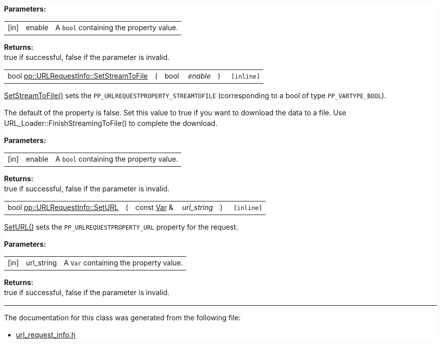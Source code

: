 **Parameters:**  
<table><tbody><tr class="odd"><td>[in]</td><td>enable</td><td>A <code>bool</code> containing the property value.</td></tr></tbody></table>



**Returns:**  
true if successful, false if the parameter is invalid.

<span id="a7bd36cb47bc0bc3579292f81581359b8" class="anchor" style="margin: 0;"></span>

<table><tbody><tr class="odd"><td>bool <a href="/docs/native-client/pepper_beta/cpp/classpp_1_1_u_r_l_request_info#a7bd36cb47bc0bc3579292f81581359b8" class="el">pp::URLRequestInfo::SetStreamToFile</a></td><td>(</td><td>bool </td><td><em>enable</em></td><td>)</td><td><code> [inline]</code></td></tr></tbody></table>

<a href="/docs/native-client/pepper_beta/cpp/classpp_1_1_u_r_l_request_info#a7bd36cb47bc0bc3579292f81581359b8" class="el" title="SetStreamToFile() sets the PP_URLREQUESTPROPERTY_STREAMTOFILE (corresponding to a bool of type PP_VAR...">SetStreamToFile()</a> sets the `PP_URLREQUESTPROPERTY_STREAMTOFILE` (corresponding to a bool of type `PP_VARTYPE_BOOL`).

The default of the property is false. Set this value to true if you want to download the data to a file. Use URL\_Loader::FinishStreamingToFile() to complete the download.

**Parameters:**  
<table><tbody><tr class="odd"><td>[in]</td><td>enable</td><td>A <code>bool</code> containing the property value.</td></tr></tbody></table>



**Returns:**  
true if successful, false if the parameter is invalid.

<span id="a97cdeb02a63922704d47c585a4e2baaf" class="anchor" style="margin: 0;"></span>

<table><tbody><tr class="odd"><td>bool <a href="/docs/native-client/pepper_beta/cpp/classpp_1_1_u_r_l_request_info#a97cdeb02a63922704d47c585a4e2baaf" class="el">pp::URLRequestInfo::SetURL</a></td><td>(</td><td>const <a href="/docs/native-client/pepper_beta/cpp/classpp_1_1_var/" class="el">Var</a> &amp; </td><td><em>url_string</em></td><td>)</td><td><code> [inline]</code></td></tr></tbody></table>

<a href="/docs/native-client/pepper_beta/cpp/classpp_1_1_u_r_l_request_info#a97cdeb02a63922704d47c585a4e2baaf" class="el" title="SetURL() sets the PP_URLREQUESTPROPERTY_URL property for the request.">SetURL()</a> sets the `PP_URLREQUESTPROPERTY_URL` property for the request.

**Parameters:**  
<table><tbody><tr class="odd"><td>[in]</td><td>url_string</td><td>A <code>Var</code> containing the property value.</td></tr></tbody></table>



**Returns:**  
true if successful, false if the parameter is invalid.

------------------------------------------------------------------------

The documentation for this class was generated from the following file:

-   <a href="/docs/native-client/pepper_beta/cpp/url__request__info_8h/" class="el">url_request_info.h</a>

